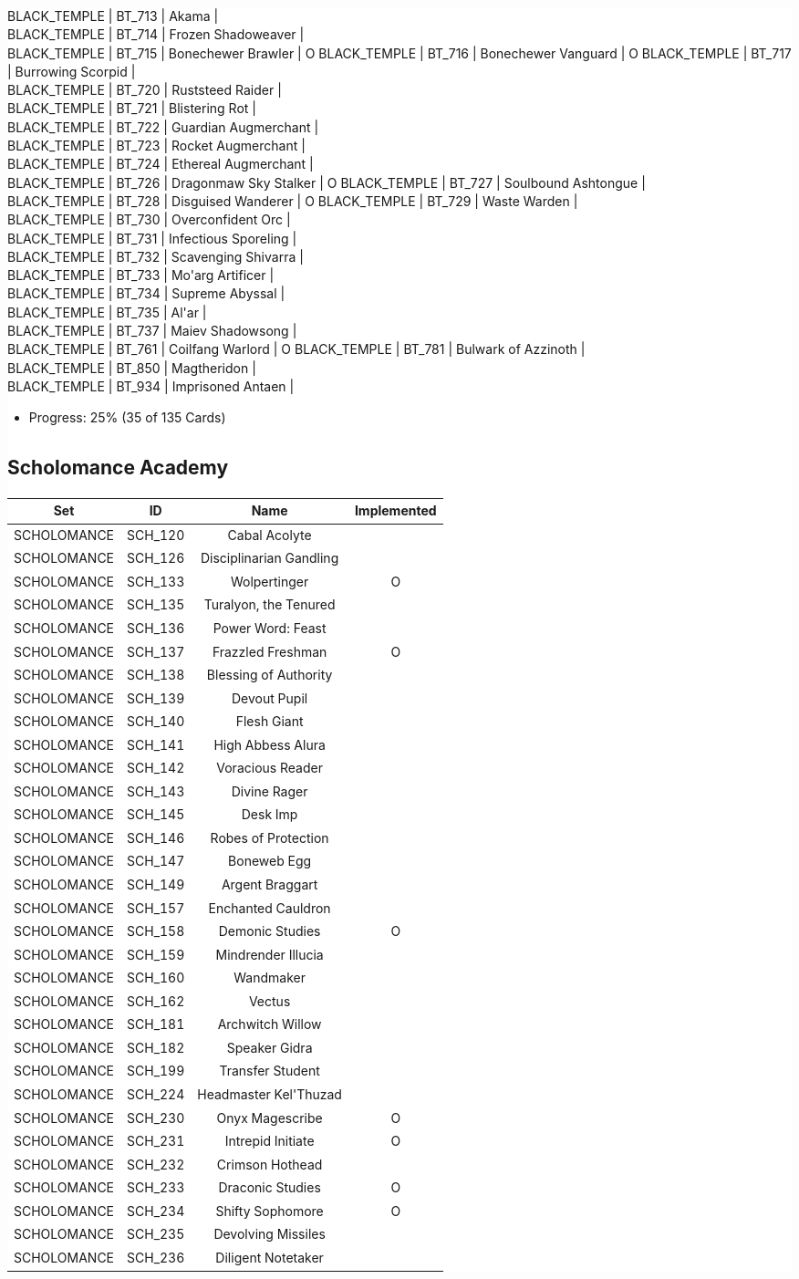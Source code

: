 BLACK_TEMPLE | BT_713 | Akama |  
BLACK_TEMPLE | BT_714 | Frozen Shadoweaver |  
BLACK_TEMPLE | BT_715 | Bonechewer Brawler | O
BLACK_TEMPLE | BT_716 | Bonechewer Vanguard | O
BLACK_TEMPLE | BT_717 | Burrowing Scorpid |  
BLACK_TEMPLE | BT_720 | Ruststeed Raider |  
BLACK_TEMPLE | BT_721 | Blistering Rot |  
BLACK_TEMPLE | BT_722 | Guardian Augmerchant |  
BLACK_TEMPLE | BT_723 | Rocket Augmerchant |  
BLACK_TEMPLE | BT_724 | Ethereal Augmerchant |  
BLACK_TEMPLE | BT_726 | Dragonmaw Sky Stalker | O
BLACK_TEMPLE | BT_727 | Soulbound Ashtongue |  
BLACK_TEMPLE | BT_728 | Disguised Wanderer | O
BLACK_TEMPLE | BT_729 | Waste Warden |  
BLACK_TEMPLE | BT_730 | Overconfident Orc |  
BLACK_TEMPLE | BT_731 | Infectious Sporeling |  
BLACK_TEMPLE | BT_732 | Scavenging Shivarra |  
BLACK_TEMPLE | BT_733 | Mo'arg Artificer |  
BLACK_TEMPLE | BT_734 | Supreme Abyssal |  
BLACK_TEMPLE | BT_735 | Al'ar |  
BLACK_TEMPLE | BT_737 | Maiev Shadowsong |  
BLACK_TEMPLE | BT_761 | Coilfang Warlord | O
BLACK_TEMPLE | BT_781 | Bulwark of Azzinoth |  
BLACK_TEMPLE | BT_850 | Magtheridon |  
BLACK_TEMPLE | BT_934 | Imprisoned Antaen |  

- Progress: 25% (35 of 135 Cards)

## Scholomance Academy

Set | ID | Name | Implemented
:---: | :---: | :---: | :---:
SCHOLOMANCE | SCH_120 | Cabal Acolyte |  
SCHOLOMANCE | SCH_126 | Disciplinarian Gandling |  
SCHOLOMANCE | SCH_133 | Wolpertinger | O
SCHOLOMANCE | SCH_135 | Turalyon, the Tenured |  
SCHOLOMANCE | SCH_136 | Power Word: Feast |  
SCHOLOMANCE | SCH_137 | Frazzled Freshman | O
SCHOLOMANCE | SCH_138 | Blessing of Authority |  
SCHOLOMANCE | SCH_139 | Devout Pupil |  
SCHOLOMANCE | SCH_140 | Flesh Giant |  
SCHOLOMANCE | SCH_141 | High Abbess Alura |  
SCHOLOMANCE | SCH_142 | Voracious Reader |  
SCHOLOMANCE | SCH_143 | Divine Rager |  
SCHOLOMANCE | SCH_145 | Desk Imp |  
SCHOLOMANCE | SCH_146 | Robes of Protection |  
SCHOLOMANCE | SCH_147 | Boneweb Egg |  
SCHOLOMANCE | SCH_149 | Argent Braggart |  
SCHOLOMANCE | SCH_157 | Enchanted Cauldron |  
SCHOLOMANCE | SCH_158 | Demonic Studies | O
SCHOLOMANCE | SCH_159 | Mindrender Illucia |  
SCHOLOMANCE | SCH_160 | Wandmaker |  
SCHOLOMANCE | SCH_162 | Vectus |  
SCHOLOMANCE | SCH_181 | Archwitch Willow |  
SCHOLOMANCE | SCH_182 | Speaker Gidra |  
SCHOLOMANCE | SCH_199 | Transfer Student |  
SCHOLOMANCE | SCH_224 | Headmaster Kel'Thuzad |  
SCHOLOMANCE | SCH_230 | Onyx Magescribe | O
SCHOLOMANCE | SCH_231 | Intrepid Initiate | O
SCHOLOMANCE | SCH_232 | Crimson Hothead |  
SCHOLOMANCE | SCH_233 | Draconic Studies | O
SCHOLOMANCE | SCH_234 | Shifty Sophomore | O
SCHOLOMANCE | SCH_235 | Devolving Missiles |  
SCHOLOMANCE | SCH_236 | Diligent Notetaker |  